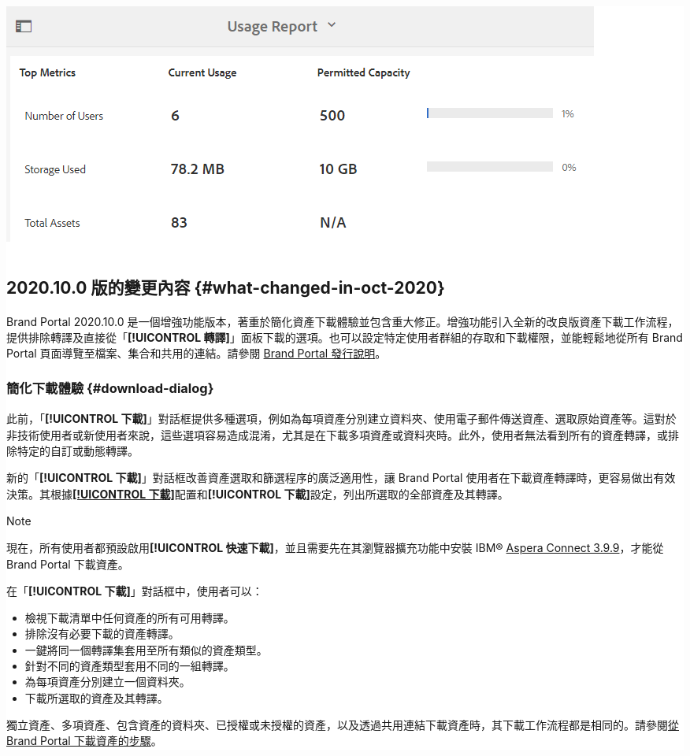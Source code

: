 ![](assets/usage-report.png)

## 2020.10.0 版的變更內容 {#what-changed-in-oct-2020}

Brand Portal 2020.10.0 是一個增強功能版本，著重於簡化資產下載體驗並包含重大修正。增強功能引入全新的改良版資產下載工作流程，提供排除轉譯及直接從「**[!UICONTROL 轉譯]**」面板下載的選項。也可以設定特定使用者群組的存取和下載權限，並能輕鬆地從所有 Brand Portal 頁面導覽至檔案、集合和共用的連結。請參閱 [Brand Portal 發行說明](brand-portal-release-notes.md)。


### 簡化下載體驗 {#download-dialog}

此前，「**[!UICONTROL 下載]**」對話框提供多種選項，例如為每項資產分別建立資料夾、使用電子郵件傳送資產、選取原始資產等。這對於非技術使用者或新使用者來說，這些選項容易造成混淆，尤其是在下載多項資產或資料夾時。此外，使用者無法看到所有的資產轉譯，或排除特定的自訂或動態轉譯。

新的「**[!UICONTROL 下載]**」對話框改善資產選取和篩選程序的廣泛適用性，讓 Brand Portal 使用者在下載資產轉譯時，更容易做出有效決策。其根據[**[!UICONTROL 下載]**](brand-portal-download-assets.md)配置和&#x200B;**[!UICONTROL 下載]**&#x200B;設定，列出所選取的全部資產及其轉譯。

>[!NOTE]
>
>現在，所有使用者都預設啟用&#x200B;**[!UICONTROL 快速下載]**，並且需要先在其瀏覽器擴充功能中安裝 IBM® [Aspera Connect 3.9.9](https://www.ibm.com/support/fixcentral/swg/selectFixes?parent=ibm~Other%20software&product=ibm/Other+software/IBM+Aspera+Connect&release=3.9.9&platform=All&function=all)，才能從 Brand Portal 下載資產。



在「**[!UICONTROL 下載]**」對話框中，使用者可以：

* 檢視下載清單中任何資產的所有可用轉譯。
* 排除沒有必要下載的資產轉譯。
* 一鍵將同一個轉譯集套用至所有類似的資產類型。
* 針對不同的資產類型套用不同的一組轉譯。
* 為每項資產分別建立一個資料夾。
* 下載所選取的資產及其轉譯。

獨立資產、多項資產、包含資產的資料夾、已授權或未授權的資產，以及透過共用連結下載資產時，其下載工作流程都是相同的。請參閱[從 Brand Portal 下載資產的步驟](https://experienceleague.adobe.com/zh-hant/docs/experience-manager-brand-portal/using/download/brand-portal-download-assets)。
